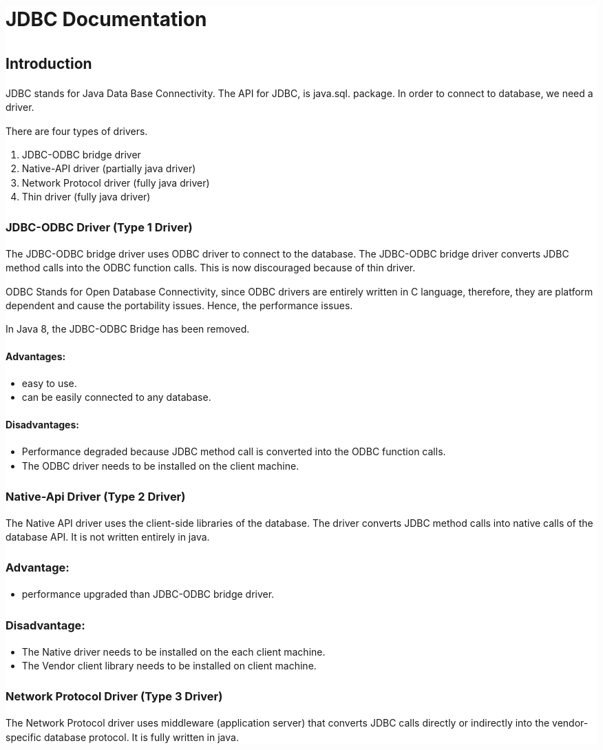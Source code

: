 # JDBC Documentation

## Introduction

JDBC stands for Java Data Base Connectivity. The API for JDBC, is java.sql. package. In order to connect to database, we need a driver.

There are four types of drivers.

1.  JDBC-ODBC bridge driver
2.  Native-API driver (partially java driver)
3.  Network Protocol driver (fully java driver)
4.  Thin driver (fully java driver)

### JDBC-ODBC Driver (Type 1 Driver)

The JDBC-ODBC bridge driver uses ODBC driver to connect to the database. The JDBC-ODBC bridge driver converts JDBC method calls into the ODBC function calls. This is now discouraged because of thin driver.

ODBC Stands for Open Database Connectivity, since ODBC drivers are entirely written in C language, therefore, they are platform dependent and cause the portability issues. Hence, the performance issues.

In Java 8, the JDBC-ODBC Bridge has been removed.

#### Advantages:

- easy to use.
- can be easily connected to any database.

#### Disadvantages:

- Performance degraded because JDBC method call is converted into the ODBC function calls.
- The ODBC driver needs to be installed on the client machine.

### Native-Api Driver (Type 2 Driver)

The Native API driver uses the client-side libraries of the database. The driver converts JDBC method calls into native calls of the database API. It is not written entirely in java.

### Advantage:

- performance upgraded than JDBC-ODBC bridge driver.

### Disadvantage:

- The Native driver needs to be installed on the each client machine.
- The Vendor client library needs to be installed on client machine.

### Network Protocol Driver (Type 3 Driver)

The Network Protocol driver uses middleware (application server) that converts JDBC calls directly or indirectly into the vendor-specific database protocol. It is fully written in java.
